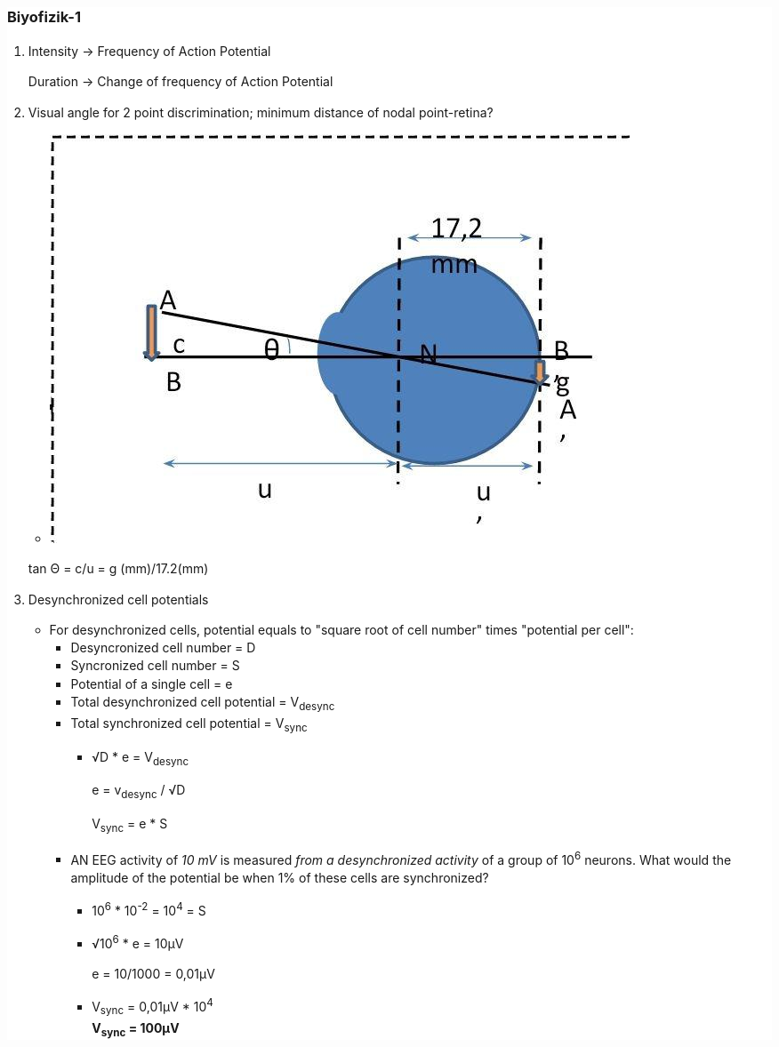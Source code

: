 ### Biyofizik-1

1. Intensity -> Frequency of Action Potential

    Duration -> Change of frequency of Action Potential

2. Visual angle for 2 point discrimination; minimum distance of nodal point-retina?
    - ![acuity](./resimler/acuity.jpg)

    tan Θ = c/u = g (mm)/17.2(mm)
        
3. Desynchronized cell potentials
    - For desynchronized cells, potential equals to "square root of cell number" times "potential per cell":
        - Desyncronized cell number = D
        - Syncronized cell number = S
        - Potential of a single cell = e
        - Total desynchronized cell potential = V<sub>desync</sub>
        - Total synchronized cell potential = V<sub>sync</sub>
            - √D * e = V<sub>desync</sub>
              
              e = v<sub>desync</sub> / √D
              
              V<sub>sync</sub> = e * S
        - AN EEG activity of *10 mV* is measured *from a desynchronized activity* of a group of 10<sup>6</sup> neurons. What would the amplitude of the potential be when 1% of these  cells are synchronized?
            - 10<sup>6</sup> * 10<sup>-2</sup> = 10<sup>4</sup> = S
            - √10<sup>6</sup> * e = 10µV
              
              e = 10/1000 = 0,01µV
            -  V<sub>sync</sub> = 0,01µV * 10<sup>4</sup>              
               **V<sub>sync</sub> = 100µV**
